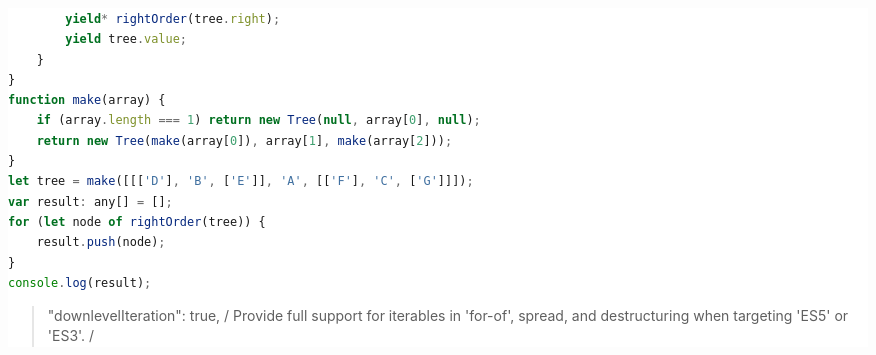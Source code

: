 ```js
        yield* rightOrder(tree.right);
        yield tree.value;
    }
}
function make(array) {
    if (array.length === 1) return new Tree(null, array[0], null);
    return new Tree(make(array[0]), array[1], make(array[2]));
}
let tree = make([[['D'], 'B', ['E']], 'A', [['F'], 'C', ['G']]]);
var result: any[] = [];
for (let node of rightOrder(tree)) {
    result.push(node);
}
console.log(result);
```

> "downlevelIteration": true, / Provide full support for iterables in 'for-of', spread, and destructuring when targeting 'ES5' or 'ES3'. /